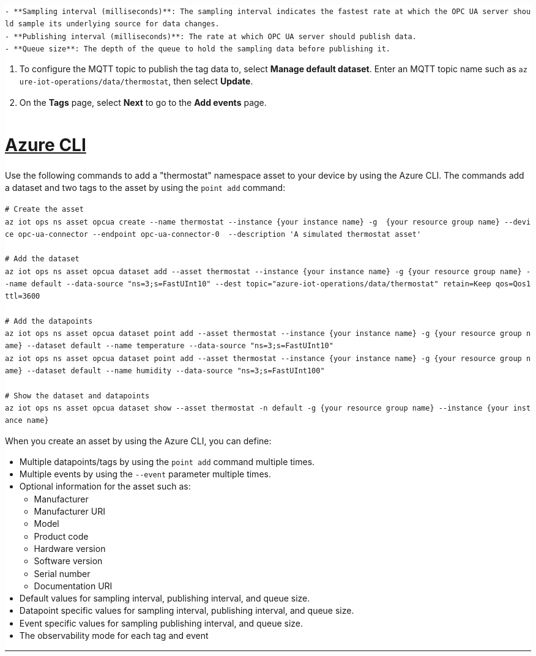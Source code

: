     - **Sampling interval (milliseconds)**: The sampling interval indicates the fastest rate at which the OPC UA server should sample its underlying source for data changes.
    - **Publishing interval (milliseconds)**: The rate at which OPC UA server should publish data.
    - **Queue size**: The depth of the queue to hold the sampling data before publishing it.

1. To configure the MQTT topic to publish the tag data to, select **Manage default dataset**. Enter an MQTT topic name such as `azure-iot-operations/data/thermostat`, then select **Update**.

1. On the **Tags** page, select **Next** to go to the **Add events** page.

# [Azure CLI](#tab/cli)

Use the following commands to add a "thermostat" namespace asset to your device by using the Azure CLI. The commands add a dataset and two tags to the asset by using the `point add` command:

```azurecli
# Create the asset
az iot ops ns asset opcua create --name thermostat --instance {your instance name} -g  {your resource group name} --device opc-ua-connector --endpoint opc-ua-connector-0  --description 'A simulated thermostat asset'

# Add the dataset
az iot ops ns asset opcua dataset add --asset thermostat --instance {your instance name} -g {your resource group name} --name default --data-source "ns=3;s=FastUInt10" --dest topic="azure-iot-operations/data/thermostat" retain=Keep qos=Qos1 ttl=3600

# Add the datapoints
az iot ops ns asset opcua dataset point add --asset thermostat --instance {your instance name} -g {your resource group name} --dataset default --name temperature --data-source "ns=3;s=FastUInt10"
az iot ops ns asset opcua dataset point add --asset thermostat --instance {your instance name} -g {your resource group name} --dataset default --name humidity --data-source "ns=3;s=FastUInt100"

# Show the dataset and datapoints
az iot ops ns asset opcua dataset show --asset thermostat -n default -g {your resource group name} --instance {your instance name}
```

When you create an asset by using the Azure CLI, you can define:

- Multiple datapoints/tags by using the `point add` command multiple times.
- Multiple events by using the `--event` parameter multiple times.
- Optional information for the asset such as:
  - Manufacturer
  - Manufacturer URI
  - Model
  - Product code
  - Hardware version
  - Software version
  - Serial number
  - Documentation URI
- Default values for sampling interval, publishing interval, and queue size.
- Datapoint specific values for sampling interval, publishing interval, and queue size.
- Event specific values for sampling publishing interval, and queue size.
- The observability mode for each tag and event

---